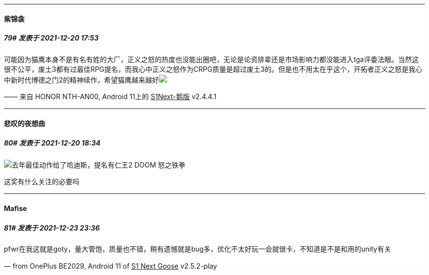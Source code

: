 

*****

####  紫锦衾  
##### 79#       发表于 2021-12-20 17:53

可能因为猫鹰本身不是有名有姓的大厂，正义之怒的热度也没能出圈吧，无论是论资排辈还是市场影响力都没能进入tga评委法眼。当然这很不公平，废土3都有过最佳RPG提名，而我心中正义之怒作为CRPG质量是超过废土3的。但是也不用太在乎这个，开拓者正义之怒是我心中新时代博德之门2的精神续作，希望猫鹰越来越好<img src="https://static.saraba1st.com/image/smiley/face2017/072.png" referrerpolicy="no-referrer">

—— 来自 HONOR NTH-AN00, Android 11上的 [S1Next-鹅版](https://github.com/ykrank/S1-Next/releases) v2.4.4.1



*****

####  悲叹的夜想曲  
##### 80#       发表于 2021-12-20 18:34

<img src="https://static.saraba1st.com/image/smiley/face2017/037.png" referrerpolicy="no-referrer">去年最佳动作给了哈迪斯，提名有仁王2 DOOM 怒之铁拳 

这奖有什么关注的必要吗



*****

####  Mafise  
##### 81#       发表于 2021-12-23 23:36

pfwr在我这就是goty，量大管饱，质量也不错，稍有遗憾就是bug多，优化不太好玩一会就很卡，不知道是不是和用的unity有关

— from OnePlus BE2029, Android 11 of [S1 Next Goose](https://pan.baidu.com/s/1mi43uRm) v2.5.2-play

